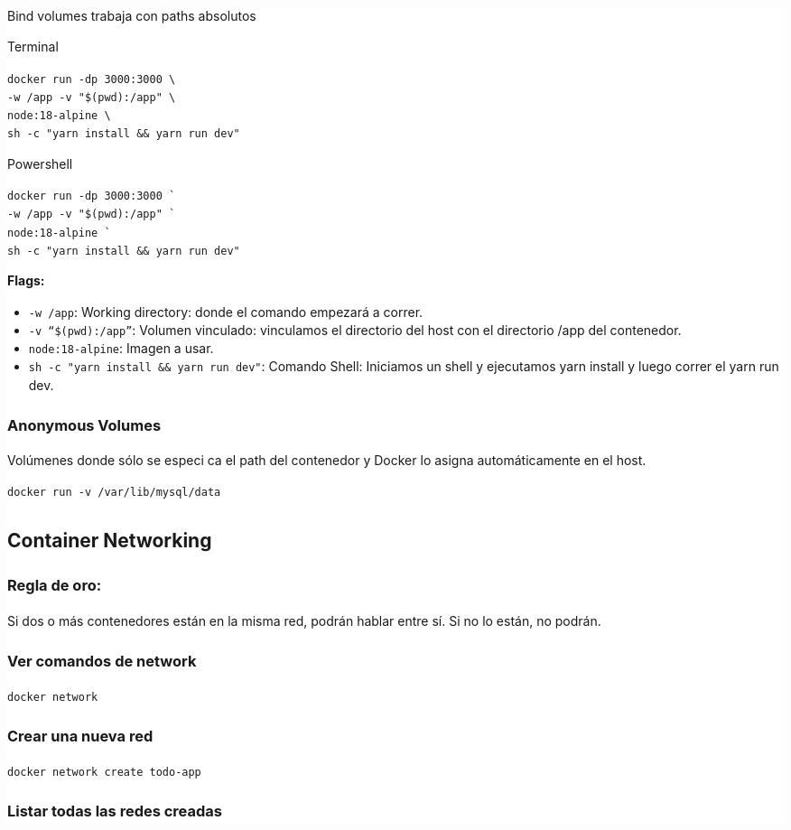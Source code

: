 Bind volumes trabaja con paths absolutos

Terminal

```
docker run -dp 3000:3000 \
-w /app -v "$(pwd):/app" \
node:18-alpine \
sh -c "yarn install && yarn run dev"
```

Powershell

```
docker run -dp 3000:3000 `
-w /app -v "$(pwd):/app" `
node:18-alpine `
sh -c "yarn install && yarn run dev"
```

**Flags:**

- `-w /app`: Working directory: donde el comando empezará a correr.
- `-v “$(pwd):/app”`: Volumen vinculado: vinculamos el directorio del host con el directorio /app del contenedor.
- `node:18-alpine`: Imagen a usar.
- `sh -c "yarn install && yarn run dev"`: Comando Shell: Iniciamos un shell y ejecutamos yarn install y luego 
correr el yarn run dev.

### Anonymous Volumes
Volúmenes donde sólo se especi ca el path del contenedor y Docker lo asigna automáticamente en el host.

```
docker run -v /var/lib/mysql/data
```

## Container Networking

### Regla de oro:
Si dos o más contenedores están en la misma red, podrán hablar entre sí. Si no lo están, no podrán.

### Ver comandos de network

```
docker network
```

### Crear una nueva red

```
docker network create todo-app
```

### Listar todas las redes creadas
